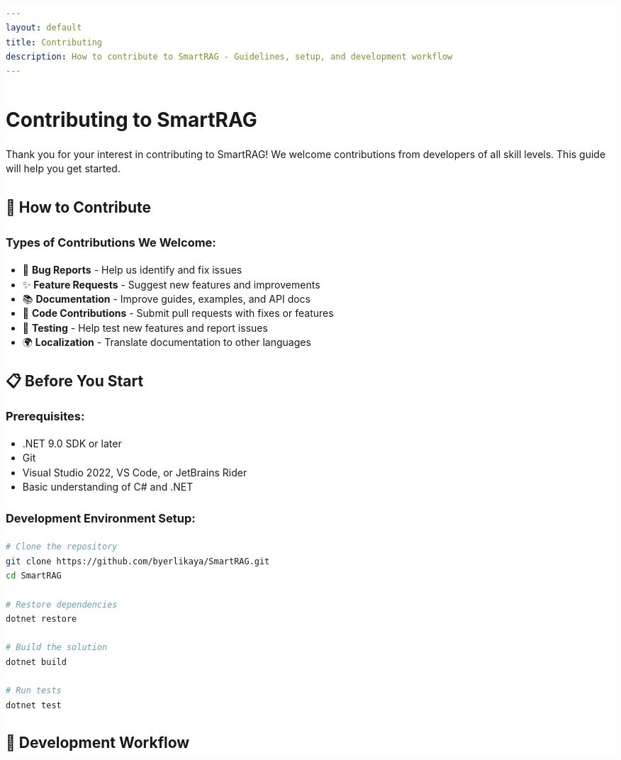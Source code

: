 ```yaml
---
layout: default
title: Contributing
description: How to contribute to SmartRAG - Guidelines, setup, and development workflow
---
```


# Contributing to SmartRAG

Thank you for your interest in contributing to SmartRAG! We welcome contributions from developers of all skill levels. This guide will help you get started.

## 🚀 How to Contribute

### **Types of Contributions We Welcome:**

- 🐛 **Bug Reports** - Help us identify and fix issues
- ✨ **Feature Requests** - Suggest new features and improvements
- 📚 **Documentation** - Improve guides, examples, and API docs
- 🔧 **Code Contributions** - Submit pull requests with fixes or features
- 🧪 **Testing** - Help test new features and report issues
- 🌍 **Localization** - Translate documentation to other languages

## 📋 Before You Start

### **Prerequisites:**
- .NET 9.0 SDK or later
- Git
- Visual Studio 2022, VS Code, or JetBrains Rider
- Basic understanding of C# and .NET

### **Development Environment Setup:**
```bash
# Clone the repository
git clone https://github.com/byerlikaya/SmartRAG.git
cd SmartRAG

# Restore dependencies
dotnet restore

# Build the solution
dotnet build

# Run tests
dotnet test
```

## 🔧 Development Workflow
